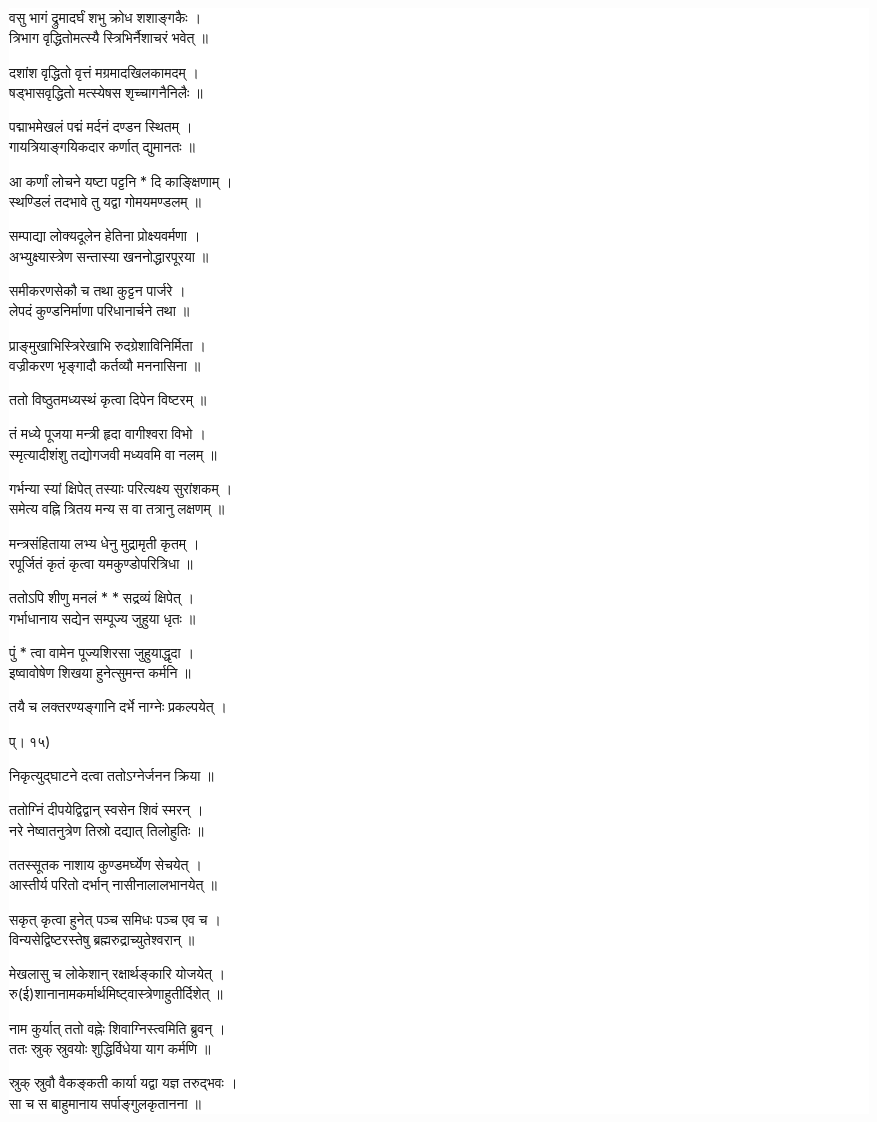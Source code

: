 वसु भागं द्रुमादर्घं शभु क्रोध शशाङ्गकैः ।  
त्रिभाग वृद्धितोमत्स्यै स्त्रिभिर्नैशाचरं भवेत् ॥  
  
दशांश वृद्धितो वृत्तं मग्रमादखिलकामदम् ।  
षड्भासवृद्धितो मत्स्येषस शृच्चागनैनिलैः ॥  
  
पद्माभमेखलं पद्मं मर्दनं दण्डन स्थितम् ।  
गायत्रियाङ्गयिकदार कर्णात् द्युमानतः ॥  
  
आ कर्णां लोचने यष्टा पट्टनि * दि काङ्क्षिणाम् ।  
स्थण्डिलं तदभावे तु यद्वा गोमयमण्डलम् ॥  
  
सम्पाद्या लोक्यदूलेन हेतिना प्रोक्ष्यवर्मणा ।  
अभ्युक्ष्यास्त्रेण सन्तास्या खननोद्धारपूरया ॥  
  
समीकरणसेकौ च तथा कुट्टन पार्जरे ।  
लेपदं कुण्डनिर्माणा परिधानार्चने तथा ॥  
  
प्राङ्मुखाभिस्त्रिरेखाभि रुदग्रेशाविनिर्मिता ।  
वज्रीकरण भृङ्गादौ कर्तव्यौ मननासिना ॥  
  
ततो विष्ठुतमध्यस्थं कृत्वा दिपेन विष्टरम् ॥  
  
तं मध्ये पूजया मन्त्री हृदा वागीश्वरा विभो ।  
स्मृत्यादीशंशु तद्योगजवी मध्यवमि वा नलम् ॥  
  
गर्भन्या स्यां क्षिपेत् तस्याः परित्यक्ष्य सुरांशकम् ।  
समेत्य वह्नि त्रितय मन्य स वा तत्रानु लक्षणम् ॥  
  
मन्त्रसंहिताया लभ्य धेनु मुद्रामृती कृतम् ।  
रपूर्जितं कृतं कृत्वा यमकुण्डोपरित्रिधा ॥  
  
ततोऽपि शीणु मनलं * * सद्रव्यं क्षिपेत् ।  
गर्भाधानाय सद्येन सम्पूज्य जुहुया धृतः ॥  
  
पुं * त्वा वामेन पूज्यशिरसा जुहुयाद्धृदा ।  
इष्वावोषेण शिखया हुनेत्सुमन्त कर्मनि ॥  
  
तयै च लक्तरण्यङ्गानि दर्भे नाग्नेः प्रकल्पयेत् ।  
  
प्। १५)  
  
निकृत्युद्घाटने दत्वा ततोऽग्नेर्जनन क्रिया ॥  
  
ततोग्निं दीपयेद्विद्वान् स्वसेन शिवं स्मरन् ।  
नरे नेष्वातनुत्रेण तिस्रो दद्यात् तिलोहुतिः ॥  
  
ततस्सूतक नाशाय कुण्डमर्घ्येण सेचयेत् ।  
आस्तीर्य परितो दर्भान् नासीनालालभानयेत् ॥  
  
सकृत् कृत्वा हुनेत् पञ्च समिधः पञ्च एव च ।  
विन्यसेद्विष्टरस्तेषु ब्रह्मरुद्राच्युतेश्वरान् ॥  
  
मेखलासु च लोकेशान् रक्षार्थङ्कारि योजयेत् ।  
रु(ई)शानानामकर्मार्थमिष्ट्वास्त्रेणाहुतीर्दिशेत् ॥  
  
नाम कुर्यात् ततो वह्नेः शिवाग्निस्त्वमिति ब्रुवन् ।  
ततः स्रुक् स्रुवयोः शुद्धिर्विधेया याग कर्मणि ॥  
  
स्रुक् स्रुवौ वैकङ्कती कार्या यद्वा यज्ञ तरुद्भवः ।  
सा च स बाहुमानाय सर्पाङ्गुलकृतानना ॥  
  
